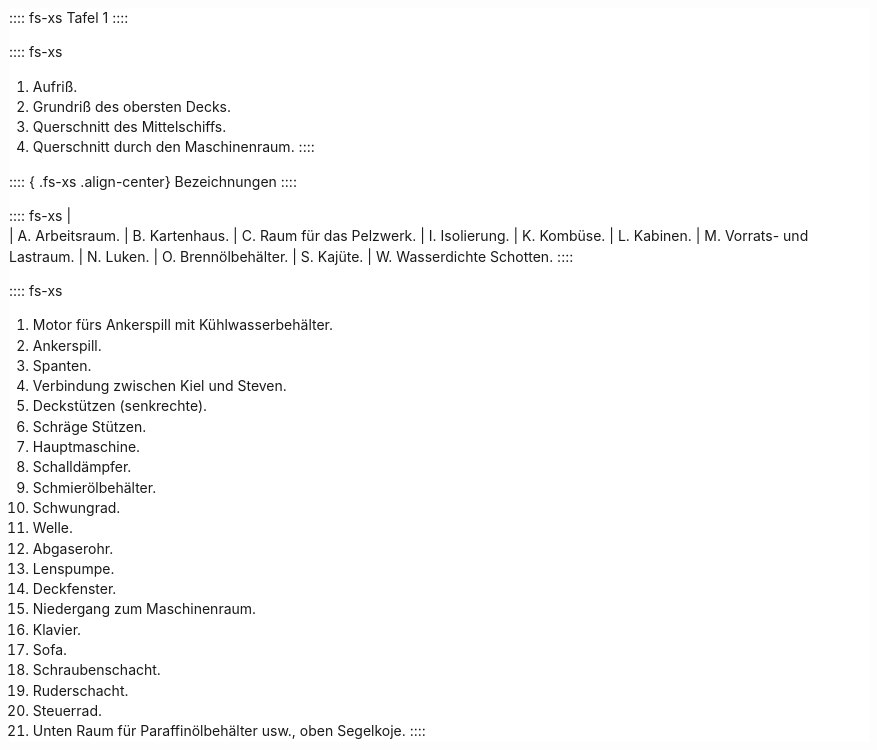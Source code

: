 :::: fs-xs
Tafel 1
::::

:::: fs-xs
1. Aufriß.
2. Grundriß des obersten Decks.
3. Querschnitt des Mittelschiffs.
4. Querschnitt durch den Maschinenraum.
::::

:::: { .fs-xs .align-center}
Bezeichnungen
::::

:::: fs-xs
|  
|    A. Arbeitsraum.
|    B. Kartenhaus.
|    C. Raum für das Pelzwerk.
|    I. Isolierung.
|    K. Kombüse.
|    L. Kabinen.
|    M. Vorrats- und Lastraum.
|    N. Luken.
|    O. Brennölbehälter.
|    S. Kajüte.
|    W. Wasserdichte Schotten.
::::

:::: fs-xs
1. Motor fürs Ankerspill mit Kühlwasserbehälter.
2. Ankerspill.
3. Spanten.
4. Verbindung zwischen Kiel und Steven.
5. Deckstützen (senkrechte).
6. Schräge Stützen.
7. Hauptmaschine.
8. Schalldämpfer.
9. Schmierölbehälter.
10. Schwungrad.
11. Welle.
12. Abgaserohr.
13. Lenspumpe.
14. Deckfenster.
15. Niedergang zum Maschinenraum.
16. Klavier.
17. Sofa.
18. Schraubenschacht.
19. Ruderschacht.
20. Steuerrad.
21. Unten Raum für Paraffinölbehälter usw., oben Segelkoje.
::::
